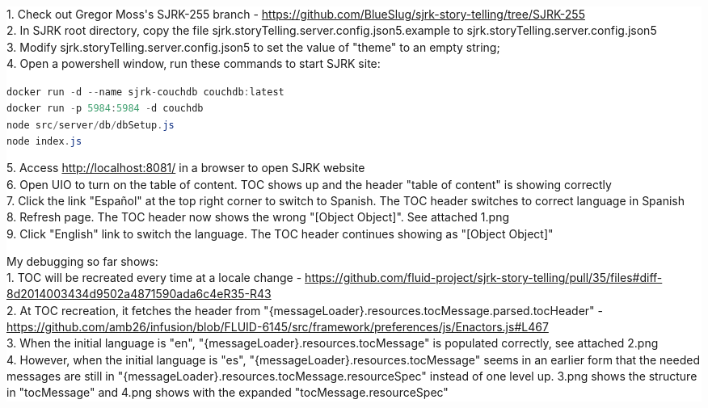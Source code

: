 1\. Check out Gregor Moss's SJRK-255 branch - <https://github.com/BlueSlug/sjrk-story-telling/tree/SJRK-255>\
2\. In SJRK root directory, copy the file sjrk.storyTelling.server.config.json5.example to sjrk.storyTelling.server.config.json5\
3\. Modify sjrk.storyTelling.server.config.json5 to set the value of "theme" to an empty string;\
4\. Open a powershell window, run these commands to start SJRK site:

```java
docker run -d --name sjrk-couchdb couchdb:latest
docker run -p 5984:5984 -d couchdb
node src/server/db/dbSetup.js
node index.js
```

5\. Access <http://localhost:8081/> in a browser to open SJRK website\
6\. Open UIO to turn on the table of content. TOC shows up and the header "table of content" is showing correctly\
7\. Click the link "Español" at the top right corner to switch to Spanish. The TOC header switches to correct language in Spanish\
8\. Refresh page. The TOC header now shows the wrong "\[Object Object]". See attached 1.png\
9\. Click "English" link to switch the language. The TOC header continues showing as "\[Object Object]"

My debugging so far shows:\
1\. TOC will be recreated every time at a locale change - <https://github.com/fluid-project/sjrk-story-telling/pull/35/files#diff-8d2014003434d9502a4871590ada6c4eR35-R43>\
2\. At TOC recreation, it fetches the header from "{messageLoader}.resources.tocMessage.parsed.tocHeader" - <https://github.com/amb26/infusion/blob/FLUID-6145/src/framework/preferences/js/Enactors.js#L467>\
3\. When the initial language is "en", "{messageLoader}.resources.tocMessage" is populated correctly, see attached 2.png\
4\. However, when the initial language is "es", "{messageLoader}.resources.tocMessage" seems in an earlier form that the needed messages are still in "{messageLoader}.resources.tocMessage.resourceSpec" instead of one level up. 3.png shows the structure in "tocMessage" and 4.png shows with the expanded "tocMessage.resourceSpec"

        